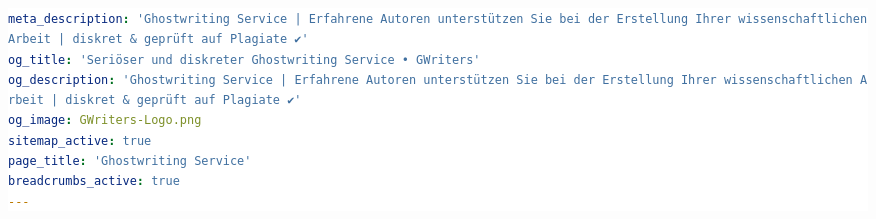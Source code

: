 ```yaml
meta_description: 'Ghostwriting Service | Erfahrene Autoren unterstützen Sie bei der Erstellung Ihrer wissenschaftlichen Arbeit | diskret & geprüft auf Plagiate ✔️'
og_title: 'Seriöser und diskreter Ghostwriting Service • GWriters'
og_description: 'Ghostwriting Service | Erfahrene Autoren unterstützen Sie bei der Erstellung Ihrer wissenschaftlichen Arbeit | diskret & geprüft auf Plagiate ✔️'
og_image: GWriters-Logo.png
sitemap_active: true
page_title: 'Ghostwriting Service'
breadcrumbs_active: true
---
```


